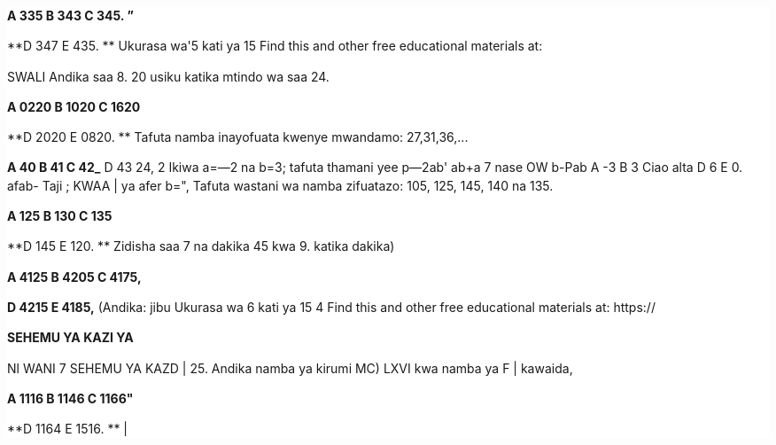 **A 335 B 343 C 345. ”**

**D 347 E 435. **
Ukurasa wa'5 kati ya 15
Find this and other free educational materials at:

SWALI
Andika saa 8. 20 usiku katika mtindo wa saa 24.

**A 0220 B 1020 C 1620**

**D 2020 E 0820. **
Tafuta namba inayofuata kwenye mwandamo:
27,31,36,...

**A 40 B 41 C 42_**
   D 43
24,
2
Ikiwa a=—2 na b=3; tafuta thamani yee p—2ab'
ab+a
7 nase
OW b-Pab
   A -3 B 3 Ciao alta
   D 6 E 0. 
afab- Taji ;
KWAA
| ya afer b=",
Tafuta wastani wa namba zifuatazo: 105, 125, 145,
140 na 135.

**A 125 B 130 C 135**

**D 145 E 120. **
Zidisha saa 7 na dakika 45 kwa 9. 
katika dakika)

**A 4125 B 4205 C 4175,**

**D 4215 E 4185,**
(Andika: jibu
Ukurasa wa 6 kati ya 15
4
Find this and other free educational materials at:
https://

**SEHEMU YA KAZI YA**

Nl WANI 7 SEHEMU YA KAZD
| 25. Andika namba ya kirumi MC) LXVI kwa namba ya F
| kawaida,

**A 1116 B 1146 C 1166"**

**D 1164 E 1516. **
|
